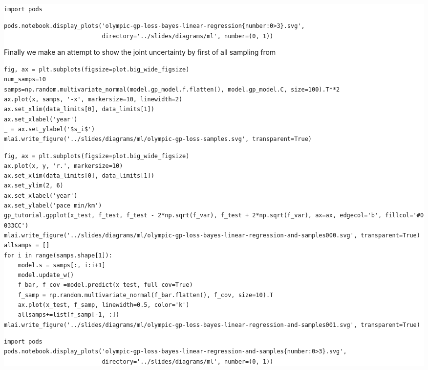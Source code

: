 ```{.python}
import pods
```
```{.python}
pods.notebook.display_plots('olympic-gp-loss-bayes-linear-regression{number:0>3}.svg', 
                            directory='../slides/diagrams/ml', number=(0, 1))
```


<object class="svgplot" align="" data="../slides/diagrams/ml/olympic-gp-loss-bayes-linear-regression001.svg"></object>


Finally we make an attempt to show the joint uncertainty
by first of all sampling from

```{.python}
fig, ax = plt.subplots(figsize=plot.big_wide_figsize)
num_samps=10
samps=np.random.multivariate_normal(model.gp_model.f.flatten(), model.gp_model.C, size=100).T**2
ax.plot(x, samps, '-x', markersize=10, linewidth=2)
ax.set_xlim(data_limits[0], data_limits[1])
ax.set_xlabel('year')
_ = ax.set_ylabel('$s_i$')
mlai.write_figure('../slides/diagrams/ml/olympic-gp-loss-samples.svg', transparent=True)
```

<object class="svgplot" align="" data="../slides/diagrams/ml/olympic-gp-loss-samples.svg"></object>

```{.python}
fig, ax = plt.subplots(figsize=plot.big_wide_figsize)
ax.plot(x, y, 'r.', markersize=10)
ax.set_xlim(data_limits[0], data_limits[1])
ax.set_ylim(2, 6)
ax.set_xlabel('year')
ax.set_ylabel('pace min/km')
gp_tutorial.gpplot(x_test, f_test, f_test - 2*np.sqrt(f_var), f_test + 2*np.sqrt(f_var), ax=ax, edgecol='b', fillcol='#0033CC')
mlai.write_figure('../slides/diagrams/ml/olympic-gp-loss-bayes-linear-regression-and-samples000.svg', transparent=True)
allsamps = []
for i in range(samps.shape[1]):
    model.s = samps[:, i:i+1]
    model.update_w()
    f_bar, f_cov =model.predict(x_test, full_cov=True)
    f_samp = np.random.multivariate_normal(f_bar.flatten(), f_cov, size=10).T
    ax.plot(x_test, f_samp, linewidth=0.5, color='k')
    allsamps+=list(f_samp[-1, :])
mlai.write_figure('../slides/diagrams/ml/olympic-gp-loss-bayes-linear-regression-and-samples001.svg', transparent=True)
```

```{.python}
import pods
pods.notebook.display_plots('olympic-gp-loss-bayes-linear-regression-and-samples{number:0>3}.svg', 
                            directory='../slides/diagrams/ml', number=(0, 1))
```
